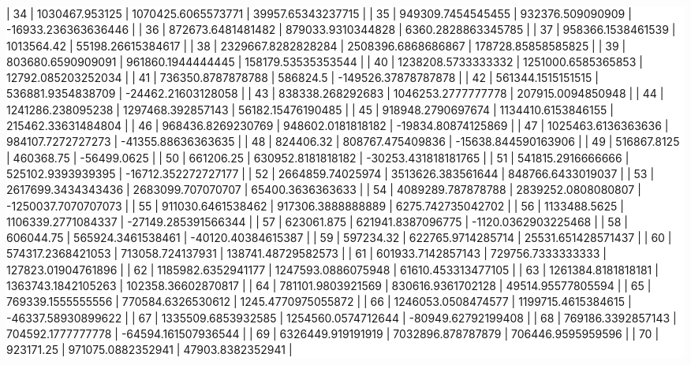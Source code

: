 | 34 | 1030467.953125 | 1070425.6065573771 | 39957.65343237715 |
| 35 | 949309.7454545455 | 932376.509090909 | -16933.236363636446 |
| 36 | 872673.6481481482 | 879033.9310344828 | 6360.2828863345785 |
| 37 | 958366.1538461539 | 1013564.42 | 55198.26615384617 |
| 38 | 2329667.8282828284 | 2508396.6868686867 | 178728.85858585825 |
| 39 | 803680.6590909091 | 961860.1944444445 | 158179.53535353544 |
| 40 | 1238208.5733333332 | 1251000.6585365853 | 12792.085203252034 |
| 41 | 736350.8787878788 | 586824.5 | -149526.37878787878 |
| 42 | 561344.1515151515 | 536881.9354838709 | -24462.21603128058 |
| 43 | 838338.268292683 | 1046253.2777777778 | 207915.0094850948 |
| 44 | 1241286.238095238 | 1297468.392857143 | 56182.15476190485 |
| 45 | 918948.2790697674 | 1134410.6153846155 | 215462.33631484804 |
| 46 | 968436.8269230769 | 948602.0181818182 | -19834.80874125869 |
| 47 | 1025463.6136363636 | 984107.7272727273 | -41355.88636363635 |
| 48 | 824406.32 | 808767.475409836 | -15638.844590163906 |
| 49 | 516867.8125 | 460368.75 | -56499.0625 |
| 50 | 661206.25 | 630952.8181818182 | -30253.431818181765 |
| 51 | 541815.2916666666 | 525102.9393939395 | -16712.352272727177 |
| 52 | 2664859.74025974 | 3513626.383561644 | 848766.6433019037 |
| 53 | 2617699.3434343436 | 2683099.707070707 | 65400.3636363633 |
| 54 | 4089289.787878788 | 2839252.0808080807 | -1250037.7070707073 |
| 55 | 911030.6461538462 | 917306.3888888889 | 6275.742735042702 |
| 56 | 1133488.5625 | 1106339.2771084337 | -27149.285391566344 |
| 57 | 623061.875 | 621941.8387096775 | -1120.0362903225468 |
| 58 | 606044.75 | 565924.3461538461 | -40120.40384615387 |
| 59 | 597234.32 | 622765.9714285714 | 25531.651428571437 |
| 60 | 574317.2368421053 | 713058.724137931 | 138741.48729582573 |
| 61 | 601933.7142857143 | 729756.7333333333 | 127823.01904761896 |
| 62 | 1185982.6352941177 | 1247593.0886075948 | 61610.453313477105 |
| 63 | 1261384.8181818181 | 1363743.1842105263 | 102358.36602870817 |
| 64 | 781101.9803921569 | 830616.9361702128 | 49514.95577805594 |
| 65 | 769339.1555555556 | 770584.6326530612 | 1245.4770975055872 |
| 66 | 1246053.0508474577 | 1199715.4615384615 | -46337.58930899622 |
| 67 | 1335509.6853932585 | 1254560.0574712644 | -80949.62792199408 |
| 68 | 769186.3392857143 | 704592.1777777778 | -64594.161507936544 |
| 69 | 6326449.919191919 | 7032896.878787879 | 706446.9595959596 |
| 70 | 923171.25 | 971075.0882352941 | 47903.8382352941 |